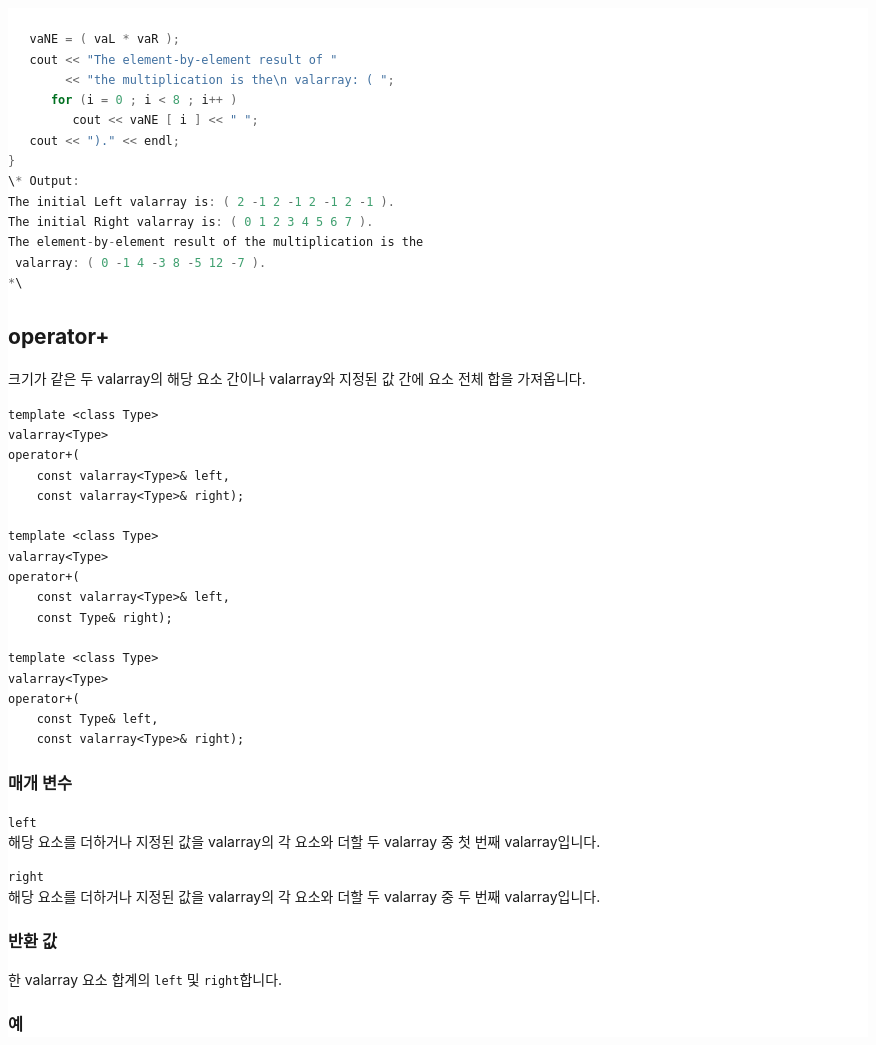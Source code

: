 ```cpp  
  
   vaNE = ( vaL * vaR );  
   cout << "The element-by-element result of "  
        << "the multiplication is the\n valarray: ( ";  
      for (i = 0 ; i < 8 ; i++ )  
         cout << vaNE [ i ] << " ";  
   cout << ")." << endl;  
}  
\* Output:   
The initial Left valarray is: ( 2 -1 2 -1 2 -1 2 -1 ).  
The initial Right valarray is: ( 0 1 2 3 4 5 6 7 ).  
The element-by-element result of the multiplication is the  
 valarray: ( 0 -1 4 -3 8 -5 12 -7 ).  
*\  
```  
  
##  <a name="op_add"></a>  operator+  
 크기가 같은 두 valarray의 해당 요소 간이나 valarray와 지정된 값 간에 요소 전체 합을 가져옵니다.  
  
```  
template <class Type>  
valarray<Type>  
operator+(
    const valarray<Type>& left,  
    const valarray<Type>& right);

template <class Type>  
valarray<Type>  
operator+(
    const valarray<Type>& left,  
    const Type& right);

template <class Type>  
valarray<Type>  
operator+(
    const Type& left,  
    const valarray<Type>& right);
```  
  
### <a name="parameters"></a>매개 변수  
 `left`  
 해당 요소를 더하거나 지정된 값을 valarray의 각 요소와 더할 두 valarray 중 첫 번째 valarray입니다.  
  
 `right`  
 해당 요소를 더하거나 지정된 값을 valarray의 각 요소와 더할 두 valarray 중 두 번째 valarray입니다.  
  
### <a name="return-value"></a>반환 값  
 한 valarray 요소 합계의 `left` 및 `right`합니다.  
  
### <a name="example"></a>예  
  